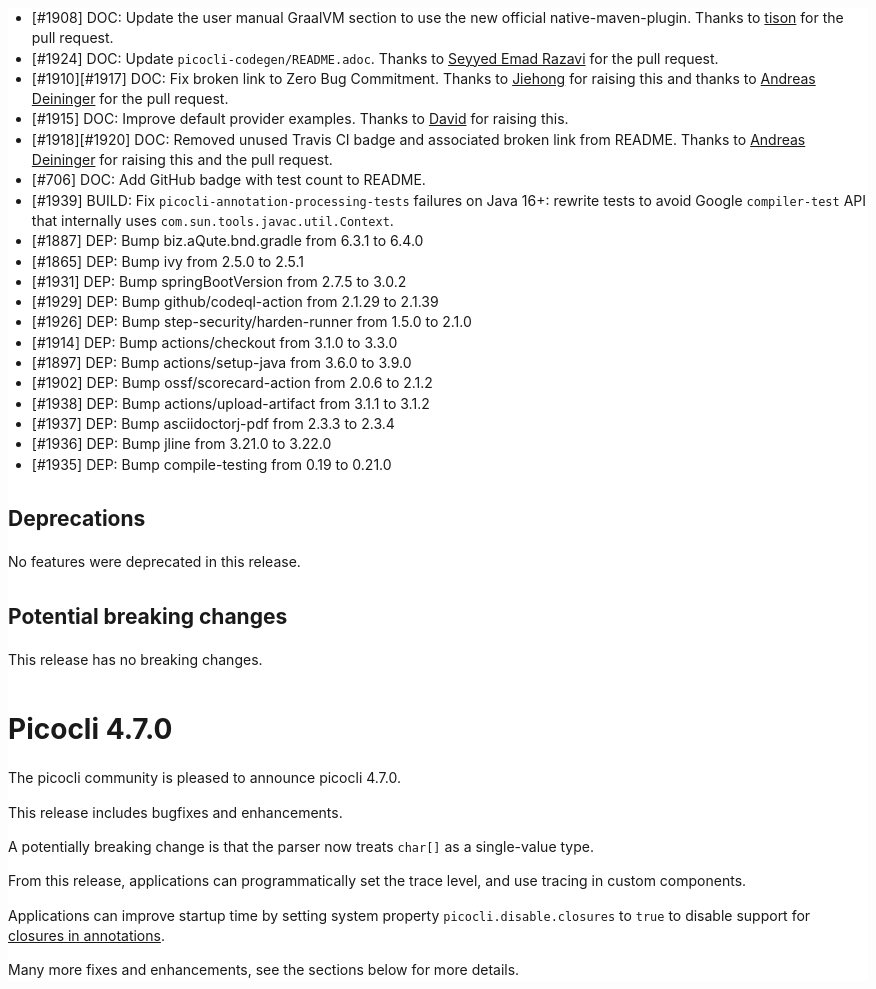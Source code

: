 * [#1908] DOC: Update the user manual GraalVM section to use the new official native-maven-plugin. Thanks to [tison](https://github.com/tisonkun) for the pull request.
* [#1924] DOC: Update `picocli-codegen/README.adoc`. Thanks to [Seyyed Emad Razavi](https://github.com/razavioo) for the pull request.
* [#1910][#1917] DOC: Fix broken link to Zero Bug Commitment. Thanks to [Jiehong](https://github.com/Jiehong) for raising this and thanks to [Andreas Deininger](https://github.com/deining) for the pull request.
* [#1915] DOC: Improve default provider examples. Thanks to [David](https://github.com/DavidTheExplorer) for raising this.
* [#1918][#1920] DOC: Removed unused Travis CI badge and associated broken link from README. Thanks to [Andreas Deininger](https://github.com/deining) for raising this and the pull request.
* [#706] DOC: Add GitHub badge with test count to README.
* [#1939] BUILD: Fix `picocli-annotation-processing-tests` failures on Java 16+: rewrite tests to avoid Google `compiler-test` API that internally uses `com.sun.tools.javac.util.Context`.
* [#1887] DEP: Bump biz.aQute.bnd.gradle from 6.3.1 to 6.4.0
* [#1865] DEP: Bump ivy from 2.5.0 to 2.5.1
* [#1931] DEP: Bump springBootVersion from 2.7.5 to 3.0.2
* [#1929] DEP: Bump github/codeql-action from 2.1.29 to 2.1.39
* [#1926] DEP: Bump step-security/harden-runner from 1.5.0 to 2.1.0
* [#1914] DEP: Bump actions/checkout from 3.1.0 to 3.3.0
* [#1897] DEP: Bump actions/setup-java from 3.6.0 to 3.9.0
* [#1902] DEP: Bump ossf/scorecard-action from 2.0.6 to 2.1.2
* [#1938] DEP: Bump actions/upload-artifact from 3.1.1 to 3.1.2
* [#1937] DEP: Bump asciidoctorj-pdf from 2.3.3 to 2.3.4
* [#1936] DEP: Bump jline from 3.21.0 to 3.22.0
* [#1935] DEP: Bump compile-testing from 0.19 to 0.21.0

## <a name="4.7.1-deprecated"></a> Deprecations
No features were deprecated in this release.

## <a name="4.7.1-breaking-changes"></a> Potential breaking changes
This release has no breaking changes.




# <a name="4.7.0"></a> Picocli 4.7.0
The picocli community is pleased to announce picocli 4.7.0.

This release includes bugfixes and enhancements.

A potentially breaking change is that the parser now treats `char[]` as a single-value type.

From this release, applications can programmatically set the trace level, and use tracing in custom components.

Applications can improve startup time by setting system property `picocli.disable.closures` to `true` to disable support for [closures in annotations](https://picocli.info/#_closures_in_annotations).

Many more fixes and enhancements, see the sections below for more details.

